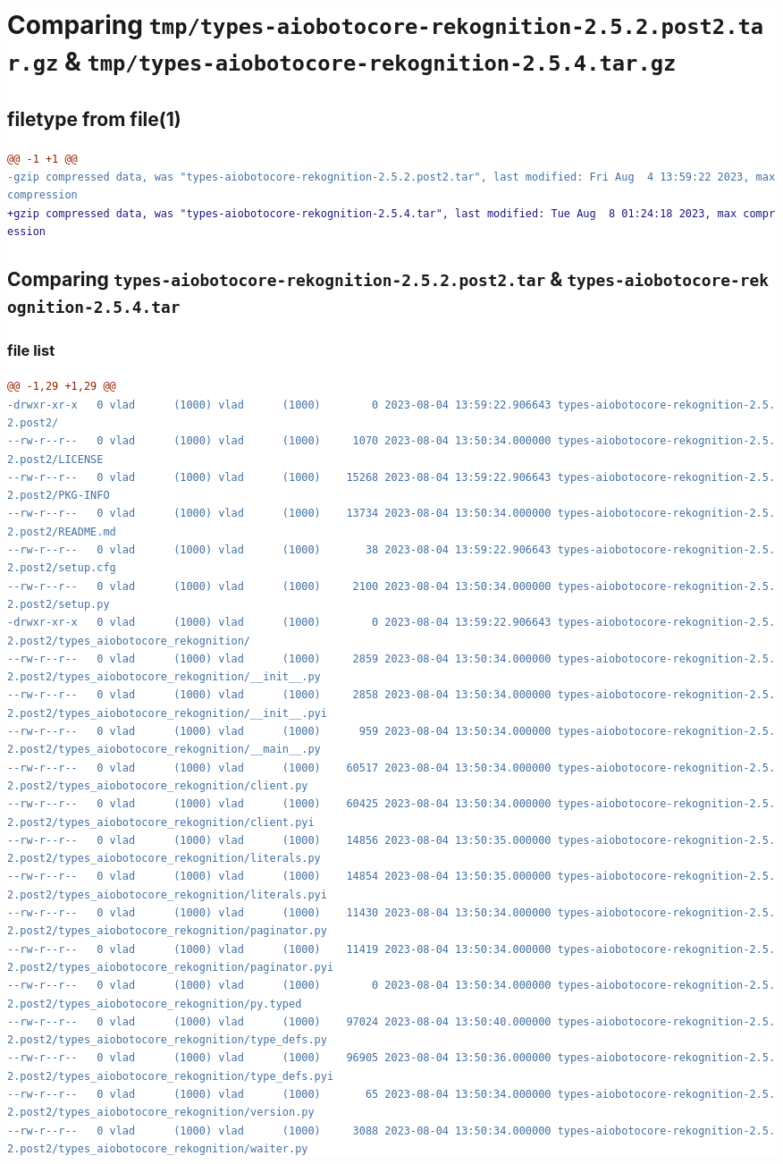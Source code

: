 # Comparing `tmp/types-aiobotocore-rekognition-2.5.2.post2.tar.gz` & `tmp/types-aiobotocore-rekognition-2.5.4.tar.gz`

## filetype from file(1)

```diff
@@ -1 +1 @@
-gzip compressed data, was "types-aiobotocore-rekognition-2.5.2.post2.tar", last modified: Fri Aug  4 13:59:22 2023, max compression
+gzip compressed data, was "types-aiobotocore-rekognition-2.5.4.tar", last modified: Tue Aug  8 01:24:18 2023, max compression
```

## Comparing `types-aiobotocore-rekognition-2.5.2.post2.tar` & `types-aiobotocore-rekognition-2.5.4.tar`

### file list

```diff
@@ -1,29 +1,29 @@
-drwxr-xr-x   0 vlad      (1000) vlad      (1000)        0 2023-08-04 13:59:22.906643 types-aiobotocore-rekognition-2.5.2.post2/
--rw-r--r--   0 vlad      (1000) vlad      (1000)     1070 2023-08-04 13:50:34.000000 types-aiobotocore-rekognition-2.5.2.post2/LICENSE
--rw-r--r--   0 vlad      (1000) vlad      (1000)    15268 2023-08-04 13:59:22.906643 types-aiobotocore-rekognition-2.5.2.post2/PKG-INFO
--rw-r--r--   0 vlad      (1000) vlad      (1000)    13734 2023-08-04 13:50:34.000000 types-aiobotocore-rekognition-2.5.2.post2/README.md
--rw-r--r--   0 vlad      (1000) vlad      (1000)       38 2023-08-04 13:59:22.906643 types-aiobotocore-rekognition-2.5.2.post2/setup.cfg
--rw-r--r--   0 vlad      (1000) vlad      (1000)     2100 2023-08-04 13:50:34.000000 types-aiobotocore-rekognition-2.5.2.post2/setup.py
-drwxr-xr-x   0 vlad      (1000) vlad      (1000)        0 2023-08-04 13:59:22.906643 types-aiobotocore-rekognition-2.5.2.post2/types_aiobotocore_rekognition/
--rw-r--r--   0 vlad      (1000) vlad      (1000)     2859 2023-08-04 13:50:34.000000 types-aiobotocore-rekognition-2.5.2.post2/types_aiobotocore_rekognition/__init__.py
--rw-r--r--   0 vlad      (1000) vlad      (1000)     2858 2023-08-04 13:50:34.000000 types-aiobotocore-rekognition-2.5.2.post2/types_aiobotocore_rekognition/__init__.pyi
--rw-r--r--   0 vlad      (1000) vlad      (1000)      959 2023-08-04 13:50:34.000000 types-aiobotocore-rekognition-2.5.2.post2/types_aiobotocore_rekognition/__main__.py
--rw-r--r--   0 vlad      (1000) vlad      (1000)    60517 2023-08-04 13:50:34.000000 types-aiobotocore-rekognition-2.5.2.post2/types_aiobotocore_rekognition/client.py
--rw-r--r--   0 vlad      (1000) vlad      (1000)    60425 2023-08-04 13:50:34.000000 types-aiobotocore-rekognition-2.5.2.post2/types_aiobotocore_rekognition/client.pyi
--rw-r--r--   0 vlad      (1000) vlad      (1000)    14856 2023-08-04 13:50:35.000000 types-aiobotocore-rekognition-2.5.2.post2/types_aiobotocore_rekognition/literals.py
--rw-r--r--   0 vlad      (1000) vlad      (1000)    14854 2023-08-04 13:50:35.000000 types-aiobotocore-rekognition-2.5.2.post2/types_aiobotocore_rekognition/literals.pyi
--rw-r--r--   0 vlad      (1000) vlad      (1000)    11430 2023-08-04 13:50:34.000000 types-aiobotocore-rekognition-2.5.2.post2/types_aiobotocore_rekognition/paginator.py
--rw-r--r--   0 vlad      (1000) vlad      (1000)    11419 2023-08-04 13:50:34.000000 types-aiobotocore-rekognition-2.5.2.post2/types_aiobotocore_rekognition/paginator.pyi
--rw-r--r--   0 vlad      (1000) vlad      (1000)        0 2023-08-04 13:50:34.000000 types-aiobotocore-rekognition-2.5.2.post2/types_aiobotocore_rekognition/py.typed
--rw-r--r--   0 vlad      (1000) vlad      (1000)    97024 2023-08-04 13:50:40.000000 types-aiobotocore-rekognition-2.5.2.post2/types_aiobotocore_rekognition/type_defs.py
--rw-r--r--   0 vlad      (1000) vlad      (1000)    96905 2023-08-04 13:50:36.000000 types-aiobotocore-rekognition-2.5.2.post2/types_aiobotocore_rekognition/type_defs.pyi
--rw-r--r--   0 vlad      (1000) vlad      (1000)       65 2023-08-04 13:50:34.000000 types-aiobotocore-rekognition-2.5.2.post2/types_aiobotocore_rekognition/version.py
--rw-r--r--   0 vlad      (1000) vlad      (1000)     3088 2023-08-04 13:50:34.000000 types-aiobotocore-rekognition-2.5.2.post2/types_aiobotocore_rekognition/waiter.py
```